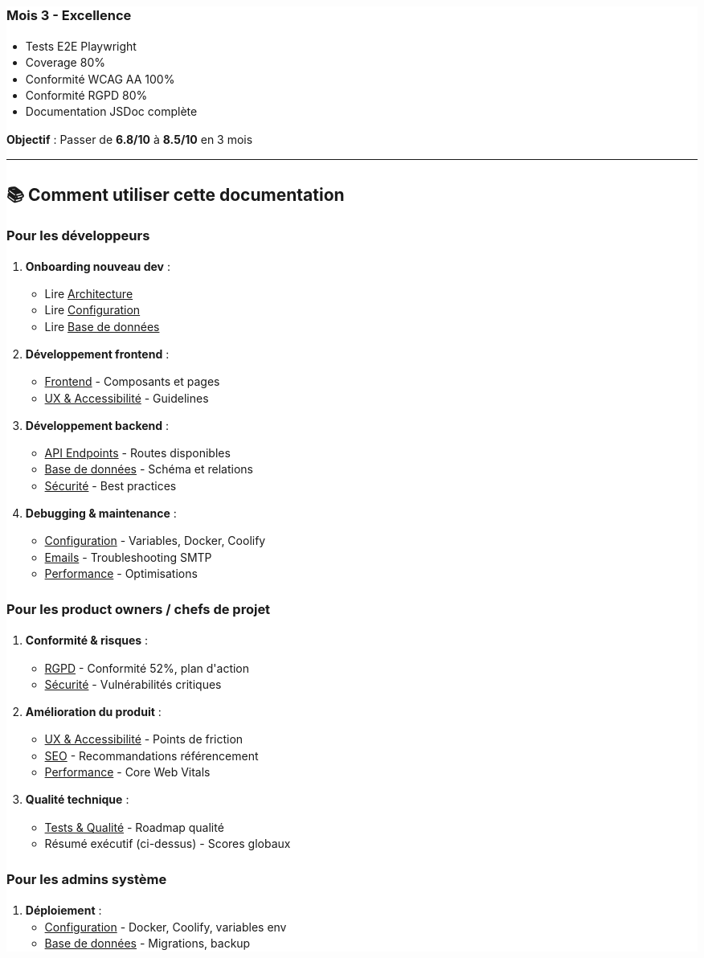 ### Mois 3 - Excellence

- Tests E2E Playwright
- Coverage 80%
- Conformité WCAG AA 100%
- Conformité RGPD 80%
- Documentation JSDoc complète

**Objectif** : Passer de **6.8/10** à **8.5/10** en 3 mois

---

## 📚 Comment utiliser cette documentation

### Pour les développeurs

1. **Onboarding nouveau dev** :
   - Lire [Architecture](./01-architecture.md)
   - Lire [Configuration](./07-configuration.md)
   - Lire [Base de données](./02-database.md)

2. **Développement frontend** :
   - [Frontend](./04-frontend.md) - Composants et pages
   - [UX & Accessibilité](./09-ux-accessibilite.md) - Guidelines

3. **Développement backend** :
   - [API Endpoints](./03-api-endpoints.md) - Routes disponibles
   - [Base de données](./02-database.md) - Schéma et relations
   - [Sécurité](./05-security.md) - Best practices

4. **Debugging & maintenance** :
   - [Configuration](./07-configuration.md) - Variables, Docker, Coolify
   - [Emails](./06-emails.md) - Troubleshooting SMTP
   - [Performance](./08-performance.md) - Optimisations

### Pour les product owners / chefs de projet

1. **Conformité & risques** :
   - [RGPD](./12-rgpd.md) - Conformité 52%, plan d'action
   - [Sécurité](./05-security.md) - Vulnérabilités critiques

2. **Amélioration du produit** :
   - [UX & Accessibilité](./09-ux-accessibilite.md) - Points de friction
   - [SEO](./11-seo.md) - Recommandations référencement
   - [Performance](./08-performance.md) - Core Web Vitals

3. **Qualité technique** :
   - [Tests & Qualité](./10-tests-qualite.md) - Roadmap qualité
   - Résumé exécutif (ci-dessus) - Scores globaux

### Pour les admins système

1. **Déploiement** :
   - [Configuration](./07-configuration.md) - Docker, Coolify, variables env
   - [Base de données](./02-database.md) - Migrations, backup
